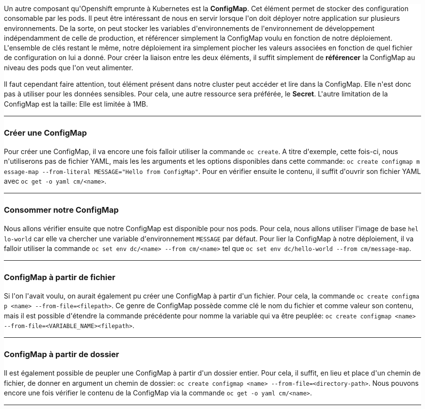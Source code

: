 Un autre composant qu'Openshift emprunte à Kubernetes est la **ConfigMap**. Cet élément permet de stocker des configuration consomable par les pods. Il peut être intéressant de nous en servir lorsque l'on doit déployer notre application sur plusieurs environnements. De la sorte, on peut stocker les variables d'environnements de l'environnement de développement indépendamment de celle de production, et référencer simplement la ConfigMap voulu en fonction de notre déploiement. L'ensemble de clés restant le même, notre déploiement ira simplement piocher les valeurs associées en fonction de quel fichier de configuration on lui a donné. Pour créer la liaison entre les deux éléments, il suffit simplement de **référencer** la ConfigMap au niveau des pods que l'on veut alimenter.

Il faut cependant faire attention, tout élément présent dans notre cluster peut accéder et lire dans la ConfigMap. Elle n'est donc pas à utiliser pour les données sensibles. Pour cela, une autre ressource sera préférée, le **Secret**. L'autre limitation de la ConfigMap est la taille: Elle est limitée à 1MB.

---

### Créer une ConfigMap

Pour créer une ConfigMap, il va encore une fois falloir utiliser la commande `oc create`. A titre d'exemple, cette fois-ci, nous n'utiliserons pas de fichier YAML, mais les les arguments et les options disponibles dans cette commande: `oc create configmap message-map --from-literal MESSAGE="Hello from ConfigMap"`. Pour en vérifier ensuite le contenu, il suffit d'ouvrir son fichier YAML avec `oc get -o yaml cm/<name>`.

---

### Consommer notre ConfigMap

Nous allons vérifier ensuite que notre ConfigMap est disponible pour nos pods. Pour cela, nous allons utiliser l'image de base `hello-world` car elle va chercher une variable d'environnement `MESSAGE` par défaut. Pour lier la ConfigMap à notre déploiement, il va falloir utiliser la commande `oc set env dc/<name> --from cm/<name>` tel que `oc set env dc/hello-world --from cm/message-map`.

---

### ConfigMap à partir de fichier

Si l'on l'avait voulu, on aurait également pu créer une ConfigMap à partir d'un fichier. Pour cela, la commande `oc create configmap <name> --from-file=<filepath>`. Ce genre de ConfigMap possède comme clé le nom du fichier et comme valeur son contenu, mais il est possible d'étendre la commande précédente pour nomme la variable qui va être peuplée: `oc create configmap <name> --from-file=<VARIABLE_NAME><filepath>`.

---

### ConfigMap à partir de dossier

Il est également possible de peupler une ConfigMap à partir d'un dossier entier. Pour cela, il suffit, en lieu et place d'un chemin de fichier, de donner en argument un chemin de dossier: `oc create configmap <name> --from-file=<directory-path>`. Nous pouvons encore une fois vérifier le contenu de la ConfigMap via la commande `oc get -o yaml cm/<name>`.

---
